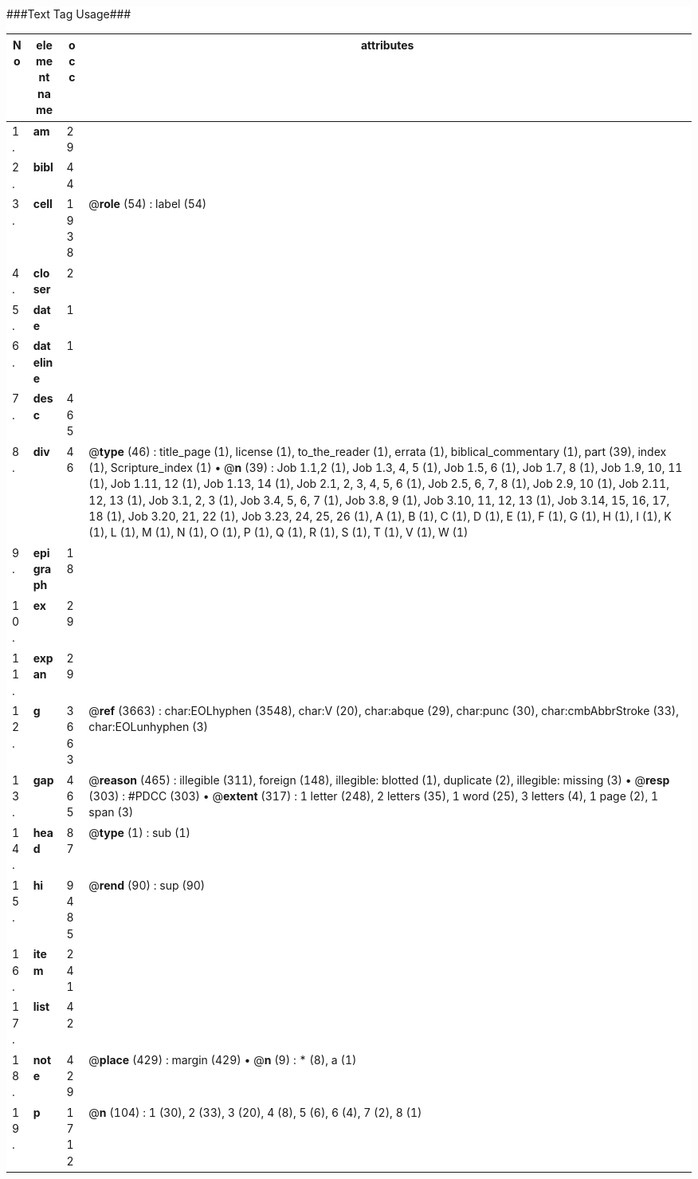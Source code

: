 
###Text Tag Usage###

|No|element name|occ|attributes|
|---|---|---|---|
|1.|__am__|29||
|2.|__bibl__|44||
|3.|__cell__|1938| @__role__ (54) : label (54)|
|4.|__closer__|2||
|5.|__date__|1||
|6.|__dateline__|1||
|7.|__desc__|465||
|8.|__div__|46| @__type__ (46) : title_page (1), license (1), to_the_reader (1), errata (1), biblical_commentary (1), part (39), index (1), Scripture_index (1)  •  @__n__ (39) : Job 1.1,2 (1), Job 1.3, 4, 5 (1), Job 1.5, 6 (1), Job 1.7, 8 (1), Job 1.9, 10, 11 (1), Job 1.11, 12 (1), Job 1.13, 14 (1), Job 2.1, 2, 3, 4, 5, 6 (1), Job 2.5, 6, 7, 8 (1), Job 2.9, 10 (1), Job 2.11, 12, 13 (1), Job 3.1, 2, 3 (1), Job 3.4, 5, 6, 7 (1), Job 3.8, 9 (1), Job 3.10, 11, 12, 13 (1), Job 3.14, 15, 16, 17, 18 (1), Job 3.20, 21, 22 (1), Job 3.23, 24, 25, 26 (1), A (1), B (1), C (1), D (1), E (1), F (1), G (1), H (1), I (1), K (1), L (1), M (1), N (1), O (1), P (1), Q (1), R (1), S (1), T (1), V (1), W (1)|
|9.|__epigraph__|18||
|10.|__ex__|29||
|11.|__expan__|29||
|12.|__g__|3663| @__ref__ (3663) : char:EOLhyphen (3548), char:V (20), char:abque (29), char:punc (30), char:cmbAbbrStroke (33), char:EOLunhyphen (3)|
|13.|__gap__|465| @__reason__ (465) : illegible (311), foreign (148), illegible: blotted (1), duplicate (2), illegible: missing (3)  •  @__resp__ (303) : #PDCC (303)  •  @__extent__ (317) : 1 letter (248), 2 letters (35), 1 word (25), 3 letters (4), 1 page (2), 1 span (3)|
|14.|__head__|87| @__type__ (1) : sub (1)|
|15.|__hi__|9485| @__rend__ (90) : sup (90)|
|16.|__item__|241||
|17.|__list__|42||
|18.|__note__|429| @__place__ (429) : margin (429)  •  @__n__ (9) : * (8), a (1)|
|19.|__p__|1712| @__n__ (104) : 1 (30), 2 (33), 3 (20), 4 (8), 5 (6), 6 (4), 7 (2), 8 (1)|